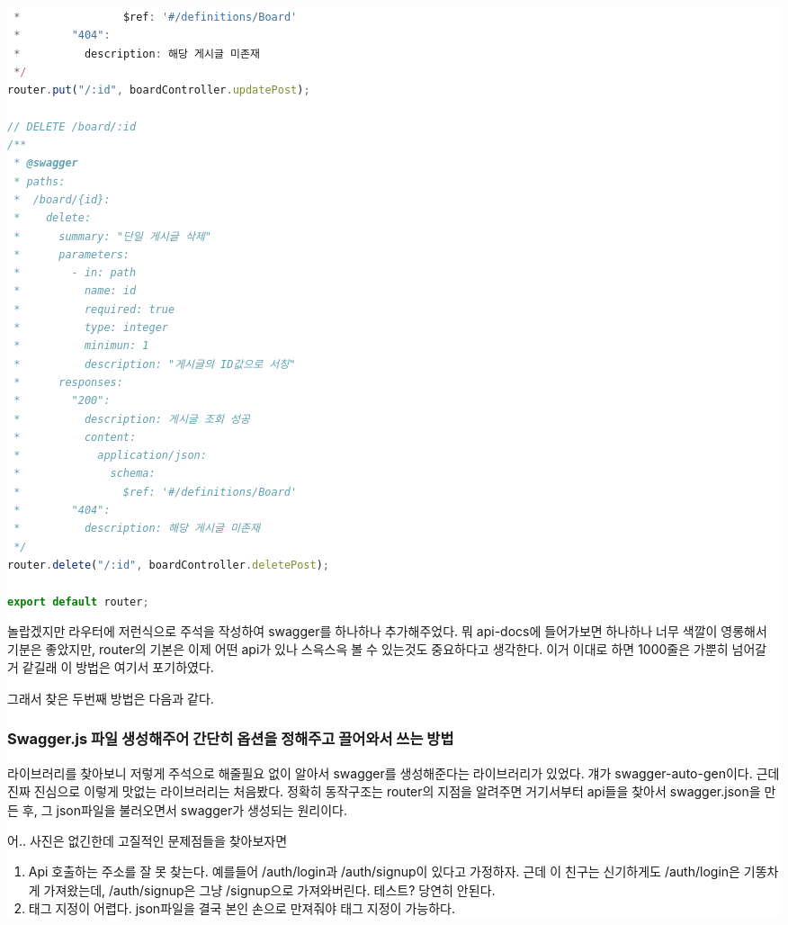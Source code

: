 ```javascript
 *                $ref: '#/definitions/Board'
 *        "404":
 *          description: 해당 게시글 미존재
 */
router.put("/:id", boardController.updatePost);

// DELETE /board/:id
/**
 * @swagger
 * paths:
 *  /board/{id}:
 *    delete:
 *      summary: "단일 게시글 삭제"
 *      parameters:
 *        - in: path
 *          name: id
 *          required: true
 *          type: integer
 *          minimun: 1
 *          description: "게시글의 ID값으로 서칭"
 *      responses:
 *        "200":
 *          description: 게시글 조회 성공
 *          content:
 *            application/json:
 *              schema:
 *                $ref: '#/definitions/Board'
 *        "404":
 *          description: 해당 게시글 미존재
 */
router.delete("/:id", boardController.deletePost);

export default router;
```

놀랍겠지만 라우터에 저런식으로 주석을 작성하여 swagger를 하나하나 추가해주었다. 뭐 api-docs에 들어가보면 하나하나 너무 색깔이 영롱해서 기분은 좋았지만, router의 기본은 이제 어떤 api가 있나 스윽스윽 볼 수 있는것도 중요하다고 생각한다. 이거 이대로 하면 1000줄은 가뿐히 넘어갈 거 같길래 이 방법은 여기서 포기하였다.

그래서 찾은 두번째 방법은 다음과 같다.



### Swagger.js 파일 생성해주어 간단히 옵션을 정해주고 끌어와서 쓰는 방법

라이브러리를 찾아보니 저렇게 주석으로 해줄필요 없이 알아서 swagger를 생성해준다는 라이브러리가 있었다. 걔가 swagger-auto-gen이다. 근데 진짜 진심으로 이렇게 맛없는 라이브러리는 처음봤다. 정확히 동작구조는 router의 지점을 알려주면 거기서부터 api들을 찾아서 swagger.json을 만든 후, 그 json파일을 불러오면서 swagger가 생성되는 원리이다. 

어.. 사진은 없긴한데 고질적인 문제점들을 찾아보자면 

1. Api 호출하는 주소를 잘 못 찾는다. 예를들어 /auth/login과 /auth/signup이 있다고 가정하자. 근데 이 친구는 신기하게도 /auth/login은 기똥차게 가져왔는데, /auth/signup은 그냥 /signup으로 가져와버린다. 테스트? 당연히 안된다.
2. 태그 지정이 어렵다. json파일을 결국 본인 손으로 만져줘야 태그 지정이 가능하다.
